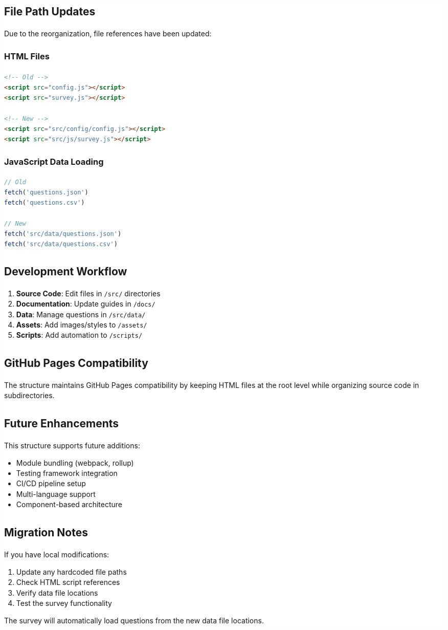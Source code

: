 ## File Path Updates

Due to the reorganization, file references have been updated:

### HTML Files
```html
<!-- Old -->
<script src="config.js"></script>
<script src="survey.js"></script>

<!-- New -->
<script src="src/config/config.js"></script>
<script src="src/js/survey.js"></script>
```

### JavaScript Data Loading
```javascript
// Old
fetch('questions.json')
fetch('questions.csv')

// New  
fetch('src/data/questions.json')
fetch('src/data/questions.csv')
```

## Development Workflow

1. **Source Code**: Edit files in `/src/` directories
2. **Documentation**: Update guides in `/docs/` 
3. **Data**: Manage questions in `/src/data/`
4. **Assets**: Add images/styles to `/assets/`
5. **Scripts**: Add automation to `/scripts/`

## GitHub Pages Compatibility

The structure maintains GitHub Pages compatibility by keeping HTML files at the root level while organizing source code in subdirectories.

## Future Enhancements

This structure supports future additions:
- Module bundling (webpack, rollup)
- Testing framework integration
- CI/CD pipeline setup
- Multi-language support
- Component-based architecture

## Migration Notes

If you have local modifications:
1. Update any hardcoded file paths
2. Check HTML script references
3. Verify data file locations
4. Test the survey functionality

The survey will automatically load questions from the new data file locations.

